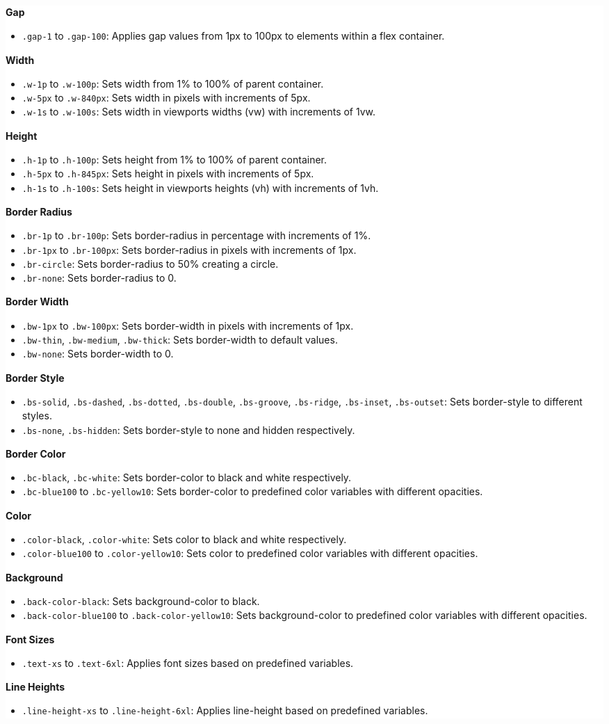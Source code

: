 **Gap**

* `.gap-1` to `.gap-100`: Applies gap values from 1px to 100px to elements within a flex container.

**Width**

* `.w-1p` to `.w-100p`: Sets width from 1% to 100% of parent container.
* `.w-5px` to `.w-840px`: Sets width in pixels with increments of 5px.
* `.w-1s` to `.w-100s`: Sets width in viewports widths (vw) with increments of 1vw.

**Height**

* `.h-1p` to `.h-100p`: Sets height from 1% to 100% of parent container.
* `.h-5px` to `.h-845px`: Sets height in pixels with increments of 5px.
* `.h-1s` to `.h-100s`: Sets height in viewports heights (vh) with increments of 1vh.

**Border Radius**

* `.br-1p` to `.br-100p`: Sets border-radius in percentage with increments of 1%.
* `.br-1px` to `.br-100px`: Sets border-radius in pixels with increments of 1px.
* `.br-circle`: Sets border-radius to 50% creating a circle.
* `.br-none`: Sets border-radius to 0.

**Border Width**

* `.bw-1px` to `.bw-100px`: Sets border-width in pixels with increments of 1px.
* `.bw-thin`, `.bw-medium`, `.bw-thick`: Sets border-width to default values.
* `.bw-none`: Sets border-width to 0.

**Border Style**

* `.bs-solid`, `.bs-dashed`, `.bs-dotted`, `.bs-double`, `.bs-groove`, `.bs-ridge`, `.bs-inset`, `.bs-outset`: Sets border-style to different styles.
* `.bs-none`, `.bs-hidden`: Sets border-style to none and hidden respectively.

**Border Color**

* `.bc-black`, `.bc-white`: Sets border-color to black and white respectively.
* `.bc-blue100` to `.bc-yellow10`: Sets border-color to predefined color variables with different opacities.

**Color**

* `.color-black`, `.color-white`: Sets color to black and white respectively.
* `.color-blue100` to `.color-yellow10`: Sets color to predefined color variables with different opacities.

**Background**

* `.back-color-black`: Sets background-color to black.
* `.back-color-blue100` to `.back-color-yellow10`: Sets background-color to predefined color variables with different opacities.

**Font Sizes**

* `.text-xs` to `.text-6xl`: Applies font sizes based on predefined variables.

**Line Heights**

* `.line-height-xs` to `.line-height-6xl`: Applies line-height based on predefined variables.
